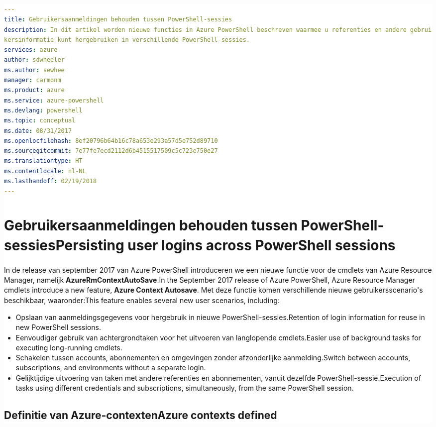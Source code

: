 ```yaml
---
title: Gebruikersaanmeldingen behouden tussen PowerShell-sessies
description: In dit artikel worden nieuwe functies in Azure PowerShell beschreven waarmee u referenties en andere gebruikersinformatie kunt hergebruiken in verschillende PowerShell-sessies.
services: azure
author: sdwheeler
ms.author: sewhee
manager: carmonm
ms.product: azure
ms.service: azure-powershell
ms.devlang: powershell
ms.topic: conceptual
ms.date: 08/31/2017
ms.openlocfilehash: 8ef20796b64b16c78a653e293a57d5e752d89710
ms.sourcegitcommit: 7e77fe7ecd2112d6b4515517509c5c723e750e27
ms.translationtype: HT
ms.contentlocale: nl-NL
ms.lasthandoff: 02/19/2018
---
```

# <a name="persisting-user-logins-across-powershell-sessions"></a><span data-ttu-id="81ede-103">Gebruikersaanmeldingen behouden tussen PowerShell-sessies</span><span class="sxs-lookup"><span data-stu-id="81ede-103">Persisting user logins across PowerShell sessions</span></span>

<span data-ttu-id="81ede-104">In de release van september 2017 van Azure PowerShell introduceren we een nieuwe functie voor de cmdlets van Azure Resource Manager, namelijk **AzureRmContextAutoSave**.</span><span class="sxs-lookup"><span data-stu-id="81ede-104">In the September 2017 release of Azure PowerShell, Azure Resource Manager cmdlets introduce a new feature, **Azure Context Autosave**.</span></span> <span data-ttu-id="81ede-105">Met deze functie komen verschillende nieuwe gebruikersscenario's beschikbaar, waaronder:</span><span class="sxs-lookup"><span data-stu-id="81ede-105">This feature enables several new user scenarios, including:</span></span>

- <span data-ttu-id="81ede-106">Opslaan van aanmeldingsgegevens voor hergebruik in nieuwe PowerShell-sessies.</span><span class="sxs-lookup"><span data-stu-id="81ede-106">Retention of login information for reuse in new PowerShell sessions.</span></span>
- <span data-ttu-id="81ede-107">Eenvoudiger gebruik van achtergrondtaken voor het uitvoeren van langlopende cmdlets.</span><span class="sxs-lookup"><span data-stu-id="81ede-107">Easier use of background tasks for executing long-running cmdlets.</span></span>
- <span data-ttu-id="81ede-108">Schakelen tussen accounts, abonnementen en omgevingen zonder afzonderlijke aanmelding.</span><span class="sxs-lookup"><span data-stu-id="81ede-108">Switch between accounts, subscriptions, and environments without a separate login.</span></span>
- <span data-ttu-id="81ede-109">Gelijktijdige uitvoering van taken met andere referenties en abonnementen, vanuit dezelfde PowerShell-sessie.</span><span class="sxs-lookup"><span data-stu-id="81ede-109">Execution of tasks using different credentials and subscriptions, simultaneously, from the same PowerShell session.</span></span>

## <a name="azure-contexts-defined"></a><span data-ttu-id="81ede-110">Definitie van Azure-contexten</span><span class="sxs-lookup"><span data-stu-id="81ede-110">Azure contexts defined</span></span>
